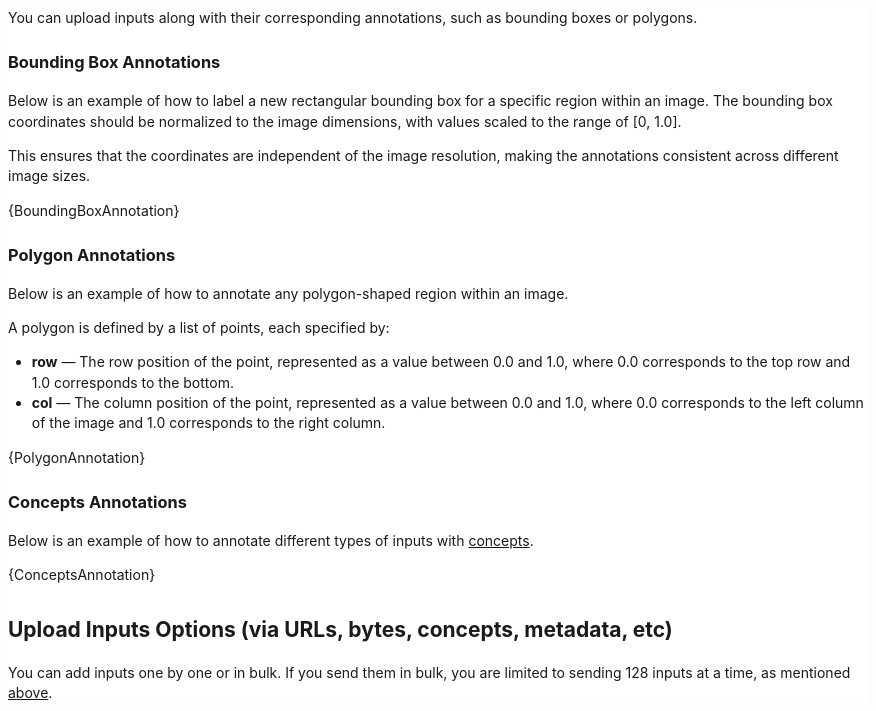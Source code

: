 You can upload inputs along with their corresponding annotations, such as bounding boxes or polygons. 

### Bounding Box Annotations

Below is an example of how to label a new rectangular bounding box for a specific region within an image. The bounding box coordinates should be normalized to the image dimensions, with values scaled to the range of [0, 1.0].

This ensures that the coordinates are independent of the image resolution, making the annotations consistent across different image sizes.

<Tabs>

<TabItem value="python" label="Python SDK">
    <CodeBlock className="language-python">{BoundingBoxAnnotation}</CodeBlock>
</TabItem>

</Tabs>

### Polygon Annotations

Below is an example of how to annotate any polygon-shaped region within an image.

A polygon is defined by a list of points, each specified by:  

- **row** — The row position of the point, represented as a value between 0.0 and 1.0, where 0.0 corresponds to the top row and 1.0 corresponds to the bottom.  
- **col** — The column position of the point, represented as a value between 0.0 and 1.0, where 0.0 corresponds to the left column of the image and 1.0 corresponds to the right column.  


<Tabs>

<TabItem value="python" label="Python SDK">
    <CodeBlock className="language-python">{PolygonAnnotation}</CodeBlock>
</TabItem>

</Tabs>

### Concepts Annotations

Below is an example of how to annotate different types of inputs with [concepts](https://docs.clarifai.com/portal-guide/inputs-manager/concepts). 

<Tabs>

<TabItem value="python" label="Python SDK">
    <CodeBlock className="language-python">{ConceptsAnnotation}</CodeBlock>
</TabItem>

</Tabs>

##  Upload Inputs Options (via URLs, bytes, concepts, metadata, etc)

You can add inputs one by one or in bulk. If you send them in bulk, you are limited to sending 128 inputs at a time, as mentioned [above](#upload-limits). 
